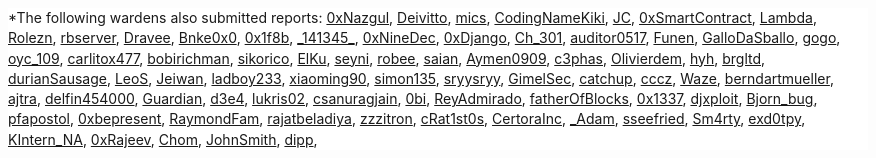 *The following wardens also submitted reports: [0xNazgul](https://github.com/code-423n4/2022-08-nounsdao-findings/issues/154), [Deivitto](https://github.com/code-423n4/2022-08-nounsdao-findings/issues/301), [mics](https://github.com/code-423n4/2022-08-nounsdao-findings/issues/95), [CodingNameKiki](https://github.com/code-423n4/2022-08-nounsdao-findings/issues/38), [JC](https://github.com/code-423n4/2022-08-nounsdao-findings/issues/400), [0xSmartContract](https://github.com/code-423n4/2022-08-nounsdao-findings/issues/312), [Lambda](https://github.com/code-423n4/2022-08-nounsdao-findings/issues/53), [Rolezn](https://github.com/code-423n4/2022-08-nounsdao-findings/issues/107), [rbserver](https://github.com/code-423n4/2022-08-nounsdao-findings/issues/384), [Dravee](https://github.com/code-423n4/2022-08-nounsdao-findings/issues/35), [Bnke0x0](https://github.com/code-423n4/2022-08-nounsdao-findings/issues/88), [0x1f8b](https://github.com/code-423n4/2022-08-nounsdao-findings/issues/100), [&#95;141345&#95;](https://github.com/code-423n4/2022-08-nounsdao-findings/issues/234), [0xNineDec](https://github.com/code-423n4/2022-08-nounsdao-findings/issues/258), [0xDjango](https://github.com/code-423n4/2022-08-nounsdao-findings/issues/264), [Ch&#95;301](https://github.com/code-423n4/2022-08-nounsdao-findings/issues/286), [auditor0517](https://github.com/code-423n4/2022-08-nounsdao-findings/issues/330), [Funen](https://github.com/code-423n4/2022-08-nounsdao-findings/issues/343), [GalloDaSballo](https://github.com/code-423n4/2022-08-nounsdao-findings/issues/361), [gogo](https://github.com/code-423n4/2022-08-nounsdao-findings/issues/398), [oyc&#95;109](https://github.com/code-423n4/2022-08-nounsdao-findings/issues/16), [carlitox477](https://github.com/code-423n4/2022-08-nounsdao-findings/issues/77), [bobirichman](https://github.com/code-423n4/2022-08-nounsdao-findings/issues/92), [sikorico](https://github.com/code-423n4/2022-08-nounsdao-findings/issues/97), [ElKu](https://github.com/code-423n4/2022-08-nounsdao-findings/issues/127), [seyni](https://github.com/code-423n4/2022-08-nounsdao-findings/issues/213), [robee](https://github.com/code-423n4/2022-08-nounsdao-findings/issues/221), [saian](https://github.com/code-423n4/2022-08-nounsdao-findings/issues/270), [Aymen0909](https://github.com/code-423n4/2022-08-nounsdao-findings/issues/309), [c3phas](https://github.com/code-423n4/2022-08-nounsdao-findings/issues/375), [Olivierdem](https://github.com/code-423n4/2022-08-nounsdao-findings/issues/386), [hyh](https://github.com/code-423n4/2022-08-nounsdao-findings/issues/404), [brgltd](https://github.com/code-423n4/2022-08-nounsdao-findings/issues/406), [durianSausage](https://github.com/code-423n4/2022-08-nounsdao-findings/issues/43), [LeoS](https://github.com/code-423n4/2022-08-nounsdao-findings/issues/50), [Jeiwan](https://github.com/code-423n4/2022-08-nounsdao-findings/issues/51), [ladboy233](https://github.com/code-423n4/2022-08-nounsdao-findings/issues/85), [xiaoming90](https://github.com/code-423n4/2022-08-nounsdao-findings/issues/134), [simon135](https://github.com/code-423n4/2022-08-nounsdao-findings/issues/186), [sryysryy](https://github.com/code-423n4/2022-08-nounsdao-findings/issues/192), [GimelSec](https://github.com/code-423n4/2022-08-nounsdao-findings/issues/208), [catchup](https://github.com/code-423n4/2022-08-nounsdao-findings/issues/219), [cccz](https://github.com/code-423n4/2022-08-nounsdao-findings/issues/225), [Waze](https://github.com/code-423n4/2022-08-nounsdao-findings/issues/240), [berndartmueller](https://github.com/code-423n4/2022-08-nounsdao-findings/issues/243), [ajtra](https://github.com/code-423n4/2022-08-nounsdao-findings/issues/250), [delfin454000](https://github.com/code-423n4/2022-08-nounsdao-findings/issues/273), [Guardian](https://github.com/code-423n4/2022-08-nounsdao-findings/issues/305), [d3e4](https://github.com/code-423n4/2022-08-nounsdao-findings/issues/362), [lukris02](https://github.com/code-423n4/2022-08-nounsdao-findings/issues/369), [csanuragjain](https://github.com/code-423n4/2022-08-nounsdao-findings/issues/288), [0bi](https://github.com/code-423n4/2022-08-nounsdao-findings/issues/8), [ReyAdmirado](https://github.com/code-423n4/2022-08-nounsdao-findings/issues/15), [fatherOfBlocks](https://github.com/code-423n4/2022-08-nounsdao-findings/issues/28), [0x1337](https://github.com/code-423n4/2022-08-nounsdao-findings/issues/32), [djxploit](https://github.com/code-423n4/2022-08-nounsdao-findings/issues/71), [Bjorn&#95;bug](https://github.com/code-423n4/2022-08-nounsdao-findings/issues/90), [pfapostol](https://github.com/code-423n4/2022-08-nounsdao-findings/issues/99), [0xbepresent](https://github.com/code-423n4/2022-08-nounsdao-findings/issues/111), [RaymondFam](https://github.com/code-423n4/2022-08-nounsdao-findings/issues/119), [rajatbeladiya](https://github.com/code-423n4/2022-08-nounsdao-findings/issues/149), [zzzitron](https://github.com/code-423n4/2022-08-nounsdao-findings/issues/151), [cRat1st0s](https://github.com/code-423n4/2022-08-nounsdao-findings/issues/176), [CertoraInc](https://github.com/code-423n4/2022-08-nounsdao-findings/issues/181), [&#95;Adam](https://github.com/code-423n4/2022-08-nounsdao-findings/issues/193), [sseefried](https://github.com/code-423n4/2022-08-nounsdao-findings/issues/196), [Sm4rty](https://github.com/code-423n4/2022-08-nounsdao-findings/issues/201), [exd0tpy](https://github.com/code-423n4/2022-08-nounsdao-findings/issues/231), [KIntern&#95;NA](https://github.com/code-423n4/2022-08-nounsdao-findings/issues/268), [0xRajeev](https://github.com/code-423n4/2022-08-nounsdao-findings/issues/7), [Chom](https://github.com/code-423n4/2022-08-nounsdao-findings/issues/290), [JohnSmith](https://github.com/code-423n4/2022-08-nounsdao-findings/issues/293), [dipp](https://github.com/code-423n4/2022-08-nounsdao-findings/issues/316),